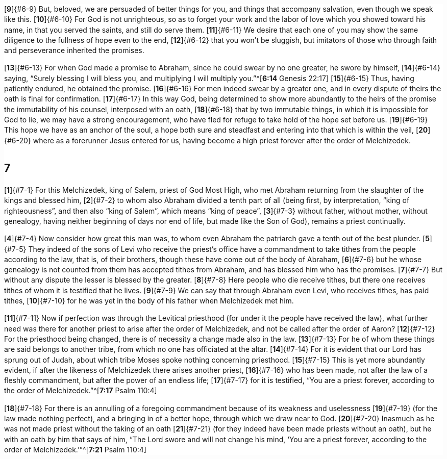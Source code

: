 [**9**]{#6-9} But, beloved, we are persuaded of better things for you, and things that accompany salvation, even though we speak like this. [**10**]{#6-10} For God is not unrighteous, so as to forget your work and the labor of love which you showed toward his name, in that you served the saints, and still do serve them. [**11**]{#6-11} We desire that each one of you may show the same diligence to the fullness of hope even to the end, [**12**]{#6-12} that you won’t be sluggish, but imitators of those who through faith and perseverance inherited the promises. 

[**13**]{#6-13} For when God made a promise to Abraham, since he could swear by no one greater, he swore by himself, [**14**]{#6-14} saying, “Surely blessing I will bless you, and multiplying I will multiply you.”^[**6:14** Genesis 22:17] [**15**]{#6-15} Thus, having patiently endured, he obtained the promise. [**16**]{#6-16} For men indeed swear by a greater one, and in every dispute of theirs the oath is final for confirmation. [**17**]{#6-17} In this way God, being determined to show more abundantly to the heirs of the promise the immutability of his counsel, interposed with an oath, [**18**]{#6-18} that by two immutable things, in which it is impossible for God to lie, we may have a strong encouragement, who have fled for refuge to take hold of the hope set before us. [**19**]{#6-19} This hope we have as an anchor of the soul, a hope both sure and steadfast and entering into that which is within the veil, [**20**]{#6-20} where as a forerunner Jesus entered for us, having become a high priest forever after the order of Melchizedek.
 

## 7 
[**1**]{#7-1} For this Melchizedek, king of Salem, priest of God Most High, who met Abraham returning from the slaughter of the kings and blessed him, [**2**]{#7-2} to whom also Abraham divided a tenth part of all (being first, by interpretation, “king of righteousness”, and then also “king of Salem”, which means “king of peace”, [**3**]{#7-3} without father, without mother, without genealogy, having neither beginning of days nor end of life, but made like the Son of God), remains a priest continually. 

[**4**]{#7-4} Now consider how great this man was, to whom even Abraham the patriarch gave a tenth out of the best plunder. [**5**]{#7-5} They indeed of the sons of Levi who receive the priest’s office have a commandment to take tithes from the people according to the law, that is, of their brothers, though these have come out of the body of Abraham, [**6**]{#7-6} but he whose genealogy is not counted from them has accepted tithes from Abraham, and has blessed him who has the promises. [**7**]{#7-7} But without any dispute the lesser is blessed by the greater. [**8**]{#7-8} Here people who die receive tithes, but there one receives tithes of whom it is testified that he lives. [**9**]{#7-9} We can say that through Abraham even Levi, who receives tithes, has paid tithes, [**10**]{#7-10} for he was yet in the body of his father when Melchizedek met him. 

[**11**]{#7-11} Now if perfection was through the Levitical priesthood (for under it the people have received the law), what further need was there for another priest to arise after the order of Melchizedek, and not be called after the order of Aaron? [**12**]{#7-12} For the priesthood being changed, there is of necessity a change made also in the law. [**13**]{#7-13} For he of whom these things are said belongs to another tribe, from which no one has officiated at the altar. [**14**]{#7-14} For it is evident that our Lord has sprung out of Judah, about which tribe Moses spoke nothing concerning priesthood. [**15**]{#7-15} This is yet more abundantly evident, if after the likeness of Melchizedek there arises another priest, [**16**]{#7-16} who has been made, not after the law of a fleshly commandment, but after the power of an endless life; [**17**]{#7-17} for it is testified, “You are a priest forever, according to the order of Melchizedek.”^[**7:17** Psalm 110:4] 


[**18**]{#7-18} For there is an annulling of a foregoing commandment because of its weakness and uselessness [**19**]{#7-19} (for the law made nothing perfect), and a bringing in of a better hope, through which we draw near to God. [**20**]{#7-20} Inasmuch as he was not made priest without the taking of an oath [**21**]{#7-21} (for they indeed have been made priests without an oath), but he with an oath by him that says of him, “The Lord swore and will not change his mind, ‘You are a priest forever, according to the order of Melchizedek.’”^[**7:21** Psalm 110:4] 
